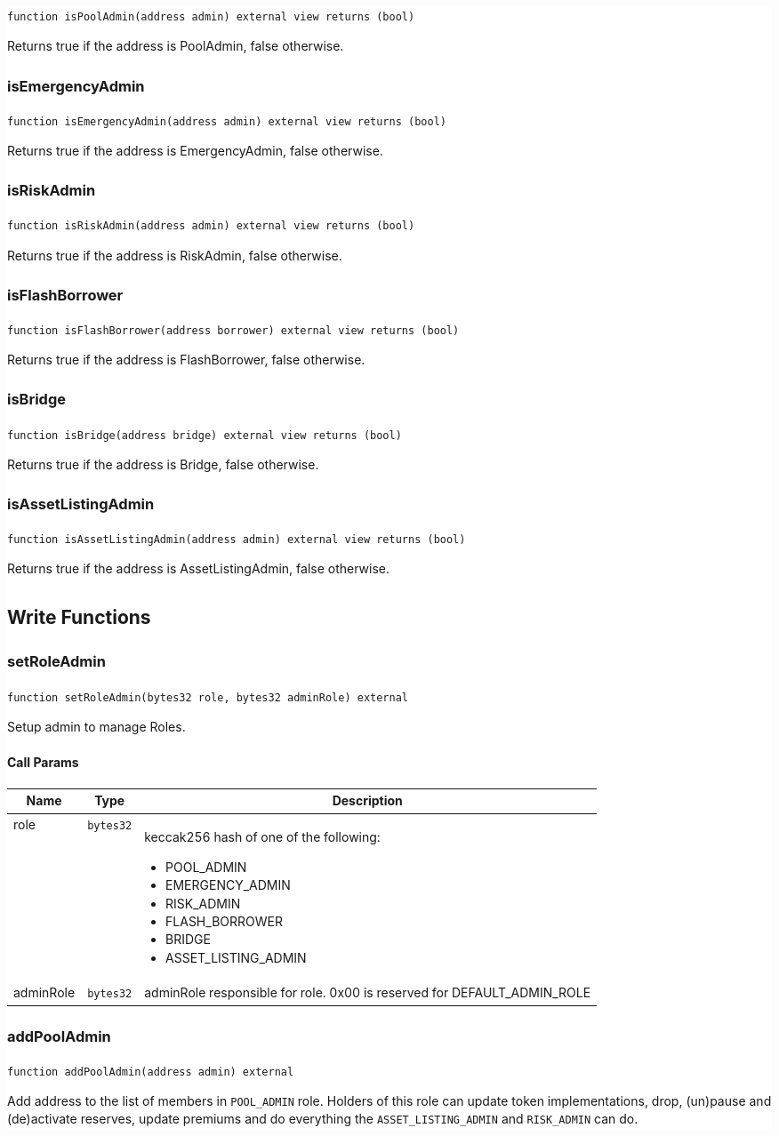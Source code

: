 `function isPoolAdmin(address admin) external view returns (bool)`

Returns true if the address is PoolAdmin, false otherwise.

### isEmergencyAdmin

`function isEmergencyAdmin(address admin) external view returns (bool)`

Returns true if the address is EmergencyAdmin, false otherwise.

### isRiskAdmin

`function isRiskAdmin(address admin) external view returns (bool)`

Returns true if the address is RiskAdmin, false otherwise.

### isFlashBorrower

`function isFlashBorrower(address borrower) external view returns (bool)`

Returns true if the address is FlashBorrower, false otherwise.

### isBridge

`function isBridge(address bridge) external view returns (bool)`

Returns true if the address is Bridge, false otherwise.

### isAssetListingAdmin

`function isAssetListingAdmin(address admin) external view returns (bool)`

Returns true if the address is AssetListingAdmin, false otherwise.

## Write Functions

### setRoleAdmin

`function setRoleAdmin(bytes32 role, bytes32 adminRole) external`

Setup admin to manage Roles.

#### Call Params

| Name      | Type      | Description                                                                                                                                                                             |
| --------- | --------- | --------------------------------------------------------------------------------------------------------------------------------------------------------------------------------------- |
| role      | `bytes32` | <p>keccak256 hash of one of the following:</p><ul><li>POOL_ADMIN</li><li>EMERGENCY_ADMIN</li><li>RISK_ADMIN</li><li>FLASH_BORROWER</li><li>BRIDGE</li><li>ASSET_LISTING_ADMIN</li></ul> |
| adminRole | `bytes32` | adminRole responsible for role. 0x00 is reserved for DEFAULT\_ADMIN\_ROLE                                                                                                               |

### addPoolAdmin

`function addPoolAdmin(address admin) external`

Add address to the list of members in `POOL_ADMIN` role. Holders of this role can update token implementations, drop, (un)pause and (de)activate reserves, update premiums and do everything the `ASSET_LISTING_ADMIN` and `RISK_ADMIN` can do.
